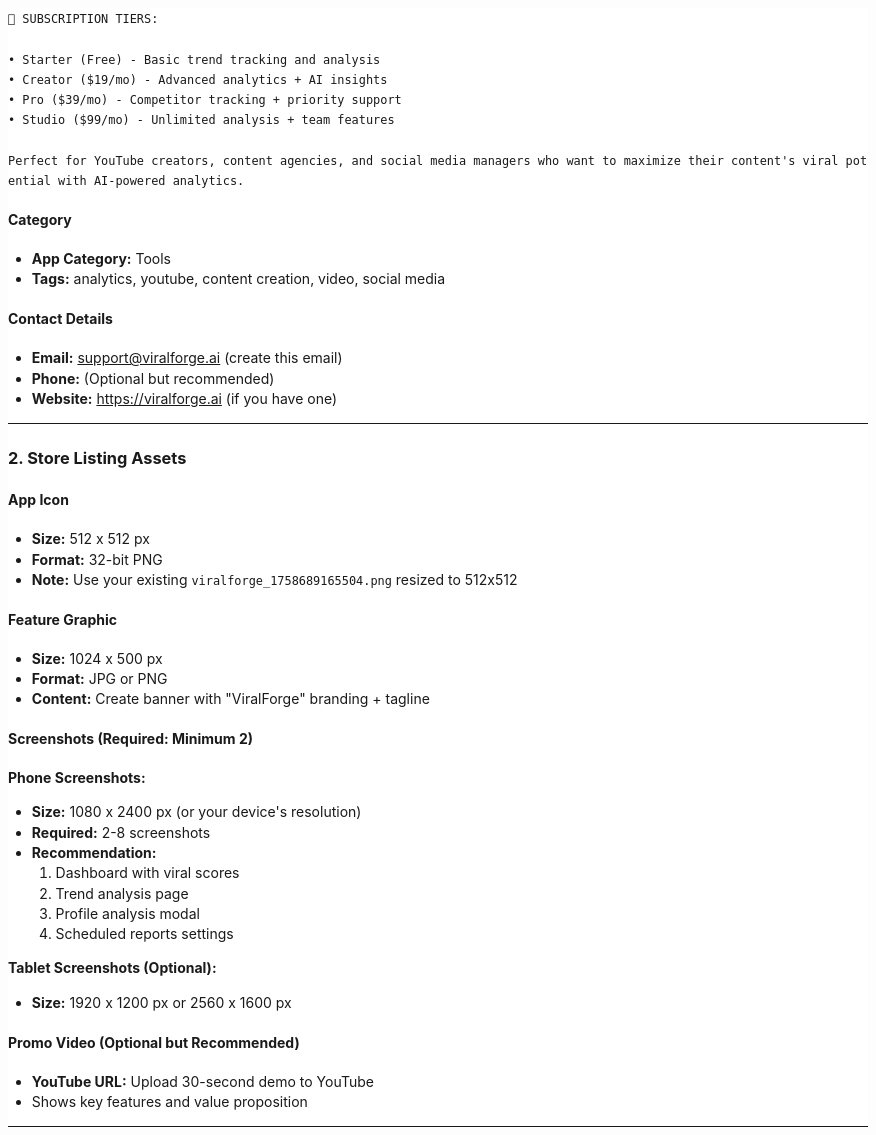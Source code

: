   ```
  🚀 SUBSCRIPTION TIERS:

  • Starter (Free) - Basic trend tracking and analysis
  • Creator ($19/mo) - Advanced analytics + AI insights
  • Pro ($39/mo) - Competitor tracking + priority support
  • Studio ($99/mo) - Unlimited analysis + team features

  Perfect for YouTube creators, content agencies, and social media managers who want to maximize their content's viral potential with AI-powered analytics.
  ```

#### Category
- **App Category:** Tools
- **Tags:** analytics, youtube, content creation, video, social media

#### Contact Details
- **Email:** support@viralforge.ai (create this email)
- **Phone:** (Optional but recommended)
- **Website:** https://viralforge.ai (if you have one)

---

### 2. Store Listing Assets

#### App Icon
- **Size:** 512 x 512 px
- **Format:** 32-bit PNG
- **Note:** Use your existing `viralforge_1758689165504.png` resized to 512x512

#### Feature Graphic
- **Size:** 1024 x 500 px
- **Format:** JPG or PNG
- **Content:** Create banner with "ViralForge" branding + tagline

#### Screenshots (Required: Minimum 2)
**Phone Screenshots:**
- **Size:** 1080 x 2400 px (or your device's resolution)
- **Required:** 2-8 screenshots
- **Recommendation:**
  1. Dashboard with viral scores
  2. Trend analysis page
  3. Profile analysis modal
  4. Scheduled reports settings

**Tablet Screenshots (Optional):**
- **Size:** 1920 x 1200 px or 2560 x 1600 px

#### Promo Video (Optional but Recommended)
- **YouTube URL:** Upload 30-second demo to YouTube
- Shows key features and value proposition

---
